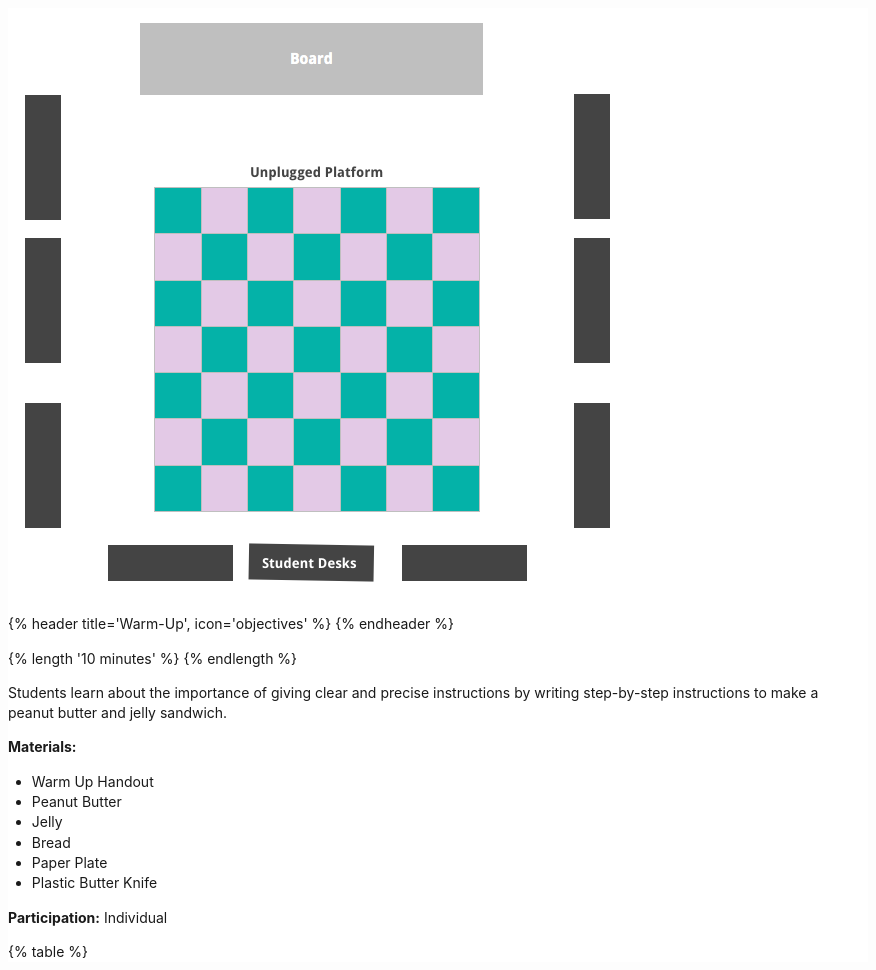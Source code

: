 ![classroom setup](lesson-3/img/classroom-setup.png "Setup for Lesson 3")


{% header title='Warm-Up', icon='objectives' %}
{% endheader %}

{% length '10 minutes' %}
{% endlength %}

Students learn about the importance of giving clear and precise instructions by writing step-by-step instructions to make a peanut butter and jelly sandwich.

**Materials:**
- Warm Up Handout
- Peanut Butter
- Jelly
- Bread
- Paper Plate
- Plastic Butter Knife

**Participation:**
Individual


{% table %}
